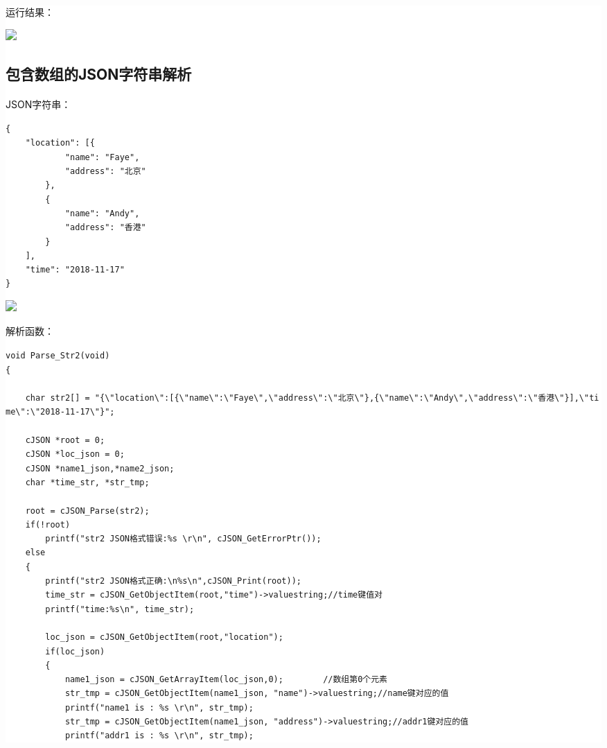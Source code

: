 运行结果：

![](https://wcc-blog.oss-cn-beijing.aliyuncs.com/img/json1.jpg)

## 包含数组的JSON字符串解析

JSON字符串：

    {
    	"location": [{
    			"name": "Faye",
    			"address": "北京"
    		},
    		{
    			"name": "Andy",
    			"address": "香港"
    		}
    	],
    	"time": "2018-11-17"
    }

![](http://www.json.org/array.gif)

解析函数：

	void Parse_Str2(void)
	{
	
	    char str2[] = "{\"location\":[{\"name\":\"Faye\",\"address\":\"北京\"},{\"name\":\"Andy\",\"address\":\"香港\"}],\"time\":\"2018-11-17\"}";
	
	    cJSON *root = 0;
	    cJSON *loc_json = 0;
	    cJSON *name1_json,*name2_json;
	    char *time_str, *str_tmp;
	
	    root = cJSON_Parse(str2);
	    if(!root)
	        printf("str2 JSON格式错误:%s \r\n", cJSON_GetErrorPtr());
	    else
	    {
	        printf("str2 JSON格式正确:\n%s\n",cJSON_Print(root));
	        time_str = cJSON_GetObjectItem(root,"time")->valuestring;//time键值对
	        printf("time:%s\n", time_str);
	
	        loc_json = cJSON_GetObjectItem(root,"location");
	        if(loc_json)
	        {
	            name1_json = cJSON_GetArrayItem(loc_json,0);        //数组第0个元素
	            str_tmp = cJSON_GetObjectItem(name1_json, "name")->valuestring;//name键对应的值
	            printf("name1 is : %s \r\n", str_tmp);
	            str_tmp = cJSON_GetObjectItem(name1_json, "address")->valuestring;//addr1键对应的值
	            printf("addr1 is : %s \r\n", str_tmp);
	